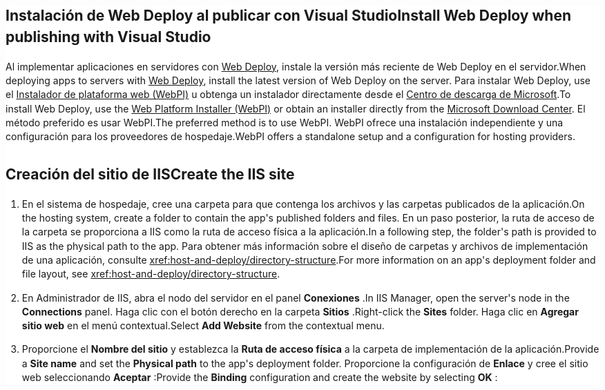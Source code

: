 ## <a name="install-web-deploy-when-publishing-with-visual-studio"></a><span data-ttu-id="1a8ad-339">Instalación de Web Deploy al publicar con Visual Studio</span><span class="sxs-lookup"><span data-stu-id="1a8ad-339">Install Web Deploy when publishing with Visual Studio</span></span>

<span data-ttu-id="1a8ad-340">Al implementar aplicaciones en servidores con [Web Deploy](/iis/install/installing-publishing-technologies/installing-and-configuring-web-deploy-on-iis-80-or-later), instale la versión más reciente de Web Deploy en el servidor.</span><span class="sxs-lookup"><span data-stu-id="1a8ad-340">When deploying apps to servers with [Web Deploy](/iis/install/installing-publishing-technologies/installing-and-configuring-web-deploy-on-iis-80-or-later), install the latest version of Web Deploy on the server.</span></span> <span data-ttu-id="1a8ad-341">Para instalar Web Deploy, use el [Instalador de plataforma web (WebPI)](https://www.microsoft.com/web/downloads/platform.aspx) u obtenga un instalador directamente desde el [Centro de descarga de Microsoft](https://www.microsoft.com/download/details.aspx?id=43717).</span><span class="sxs-lookup"><span data-stu-id="1a8ad-341">To install Web Deploy, use the [Web Platform Installer (WebPI)](https://www.microsoft.com/web/downloads/platform.aspx) or obtain an installer directly from the [Microsoft Download Center](https://www.microsoft.com/download/details.aspx?id=43717).</span></span> <span data-ttu-id="1a8ad-342">El método preferido es usar WebPI.</span><span class="sxs-lookup"><span data-stu-id="1a8ad-342">The preferred method is to use WebPI.</span></span> <span data-ttu-id="1a8ad-343">WebPI ofrece una instalación independiente y una configuración para los proveedores de hospedaje.</span><span class="sxs-lookup"><span data-stu-id="1a8ad-343">WebPI offers a standalone setup and a configuration for hosting providers.</span></span>

## <a name="create-the-iis-site"></a><span data-ttu-id="1a8ad-344">Creación del sitio de IIS</span><span class="sxs-lookup"><span data-stu-id="1a8ad-344">Create the IIS site</span></span>

1. <span data-ttu-id="1a8ad-345">En el sistema de hospedaje, cree una carpeta para que contenga los archivos y las carpetas publicados de la aplicación.</span><span class="sxs-lookup"><span data-stu-id="1a8ad-345">On the hosting system, create a folder to contain the app's published folders and files.</span></span> <span data-ttu-id="1a8ad-346">En un paso posterior, la ruta de acceso de la carpeta se proporciona a IIS como la ruta de acceso física a la aplicación.</span><span class="sxs-lookup"><span data-stu-id="1a8ad-346">In a following step, the folder's path is provided to IIS as the physical path to the app.</span></span> <span data-ttu-id="1a8ad-347">Para obtener más información sobre el diseño de carpetas y archivos de implementación de una aplicación, consulte <xref:host-and-deploy/directory-structure>.</span><span class="sxs-lookup"><span data-stu-id="1a8ad-347">For more information on an app's deployment folder and file layout, see <xref:host-and-deploy/directory-structure>.</span></span>

1. <span data-ttu-id="1a8ad-348">En Administrador de IIS, abra el nodo del servidor en el panel **Conexiones** .</span><span class="sxs-lookup"><span data-stu-id="1a8ad-348">In IIS Manager, open the server's node in the **Connections** panel.</span></span> <span data-ttu-id="1a8ad-349">Haga clic con el botón derecho en la carpeta **Sitios** .</span><span class="sxs-lookup"><span data-stu-id="1a8ad-349">Right-click the **Sites** folder.</span></span> <span data-ttu-id="1a8ad-350">Haga clic en **Agregar sitio web** en el menú contextual.</span><span class="sxs-lookup"><span data-stu-id="1a8ad-350">Select **Add Website** from the contextual menu.</span></span>

1. <span data-ttu-id="1a8ad-351">Proporcione el **Nombre del sitio** y establezca la **Ruta de acceso física** a la carpeta de implementación de la aplicación.</span><span class="sxs-lookup"><span data-stu-id="1a8ad-351">Provide a **Site name** and set the **Physical path** to the app's deployment folder.</span></span> <span data-ttu-id="1a8ad-352">Proporcione la configuración de **Enlace** y cree el sitio web seleccionando **Aceptar** :</span><span class="sxs-lookup"><span data-stu-id="1a8ad-352">Provide the **Binding** configuration and create the website by selecting **OK** :</span></span>

